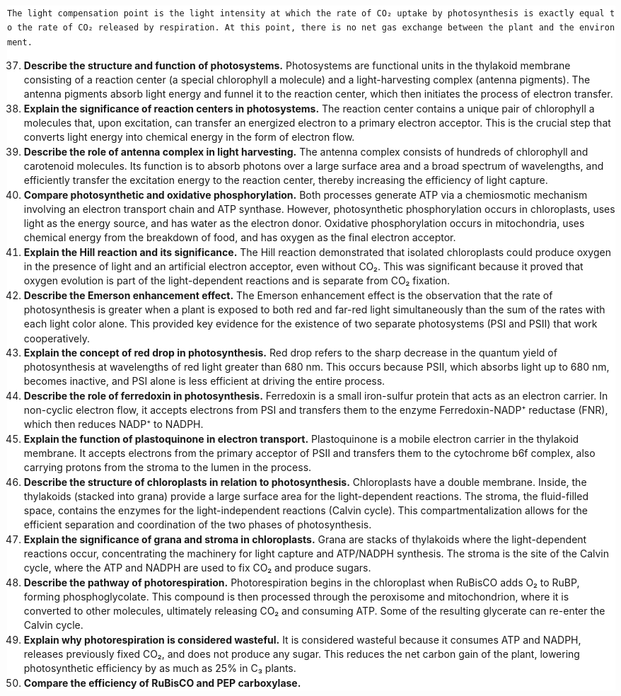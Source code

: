     The light compensation point is the light intensity at which the rate of CO₂ uptake by photosynthesis is exactly equal to the rate of CO₂ released by respiration. At this point, there is no net gas exchange between the plant and the environment.
37. **Describe the structure and function of photosystems.**
    Photosystems are functional units in the thylakoid membrane consisting of a reaction center (a special chlorophyll a molecule) and a light-harvesting complex (antenna pigments). The antenna pigments absorb light energy and funnel it to the reaction center, which then initiates the process of electron transfer.
38. **Explain the significance of reaction centers in photosystems.**
    The reaction center contains a unique pair of chlorophyll a molecules that, upon excitation, can transfer an energized electron to a primary electron acceptor. This is the crucial step that converts light energy into chemical energy in the form of electron flow.
39. **Describe the role of antenna complex in light harvesting.**
    The antenna complex consists of hundreds of chlorophyll and carotenoid molecules. Its function is to absorb photons over a large surface area and a broad spectrum of wavelengths, and efficiently transfer the excitation energy to the reaction center, thereby increasing the efficiency of light capture.
40. **Compare photosynthetic and oxidative phosphorylation.**
    Both processes generate ATP via a chemiosmotic mechanism involving an electron transport chain and ATP synthase. However, photosynthetic phosphorylation occurs in chloroplasts, uses light as the energy source, and has water as the electron donor. Oxidative phosphorylation occurs in mitochondria, uses chemical energy from the breakdown of food, and has oxygen as the final electron acceptor.
41. **Explain the Hill reaction and its significance.**
    The Hill reaction demonstrated that isolated chloroplasts could produce oxygen in the presence of light and an artificial electron acceptor, even without CO₂. This was significant because it proved that oxygen evolution is part of the light-dependent reactions and is separate from CO₂ fixation.
42. **Describe the Emerson enhancement effect.**
    The Emerson enhancement effect is the observation that the rate of photosynthesis is greater when a plant is exposed to both red and far-red light simultaneously than the sum of the rates with each light color alone. This provided key evidence for the existence of two separate photosystems (PSI and PSII) that work cooperatively.
43. **Explain the concept of red drop in photosynthesis.**
    Red drop refers to the sharp decrease in the quantum yield of photosynthesis at wavelengths of red light greater than 680 nm. This occurs because PSII, which absorbs light up to 680 nm, becomes inactive, and PSI alone is less efficient at driving the entire process.
44. **Describe the role of ferredoxin in photosynthesis.**
    Ferredoxin is a small iron-sulfur protein that acts as an electron carrier. In non-cyclic electron flow, it accepts electrons from PSI and transfers them to the enzyme Ferredoxin-NADP⁺ reductase (FNR), which then reduces NADP⁺ to NADPH.
45. **Explain the function of plastoquinone in electron transport.**
    Plastoquinone is a mobile electron carrier in the thylakoid membrane. It accepts electrons from the primary acceptor of PSII and transfers them to the cytochrome b6f complex, also carrying protons from the stroma to the lumen in the process.
46. **Describe the structure of chloroplasts in relation to photosynthesis.**
    Chloroplasts have a double membrane. Inside, the thylakoids (stacked into grana) provide a large surface area for the light-dependent reactions. The stroma, the fluid-filled space, contains the enzymes for the light-independent reactions (Calvin cycle). This compartmentalization allows for the efficient separation and coordination of the two phases of photosynthesis.
47. **Explain the significance of grana and stroma in chloroplasts.**
    Grana are stacks of thylakoids where the light-dependent reactions occur, concentrating the machinery for light capture and ATP/NADPH synthesis. The stroma is the site of the Calvin cycle, where the ATP and NADPH are used to fix CO₂ and produce sugars.
48. **Describe the pathway of photorespiration.**
    Photorespiration begins in the chloroplast when RuBisCO adds O₂ to RuBP, forming phosphoglycolate. This compound is then processed through the peroxisome and mitochondrion, where it is converted to other molecules, ultimately releasing CO₂ and consuming ATP. Some of the resulting glycerate can re-enter the Calvin cycle.
49. **Explain why photorespiration is considered wasteful.**
    It is considered wasteful because it consumes ATP and NADPH, releases previously fixed CO₂, and does not produce any sugar. This reduces the net carbon gain of the plant, lowering photosynthetic efficiency by as much as 25% in C₃ plants.
50. **Compare the efficiency of RuBisCO and PEP carboxylase.**